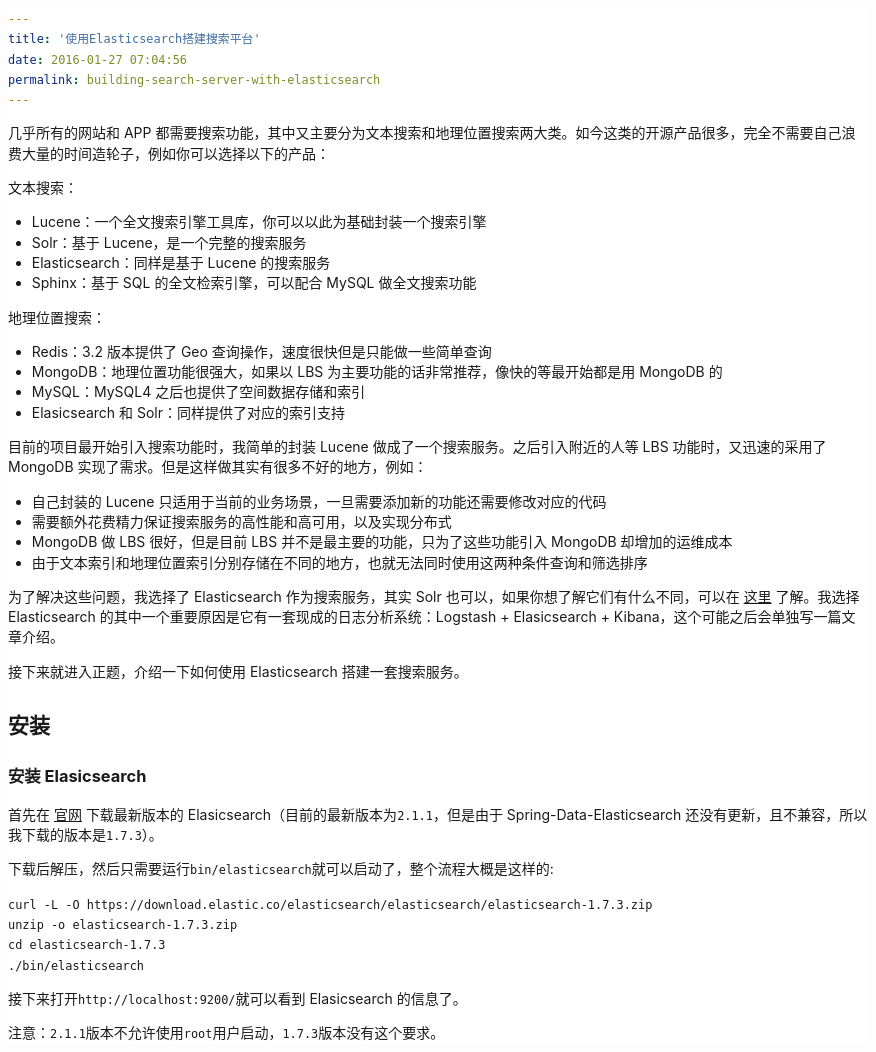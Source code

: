 ```yaml
---
title: '使用Elasticsearch搭建搜索平台'
date: 2016-01-27 07:04:56
permalink: building-search-server-with-elasticsearch
---
```


几乎所有的网站和 APP 都需要搜索功能，其中又主要分为文本搜索和地理位置搜索两大类。如今这类的开源产品很多，完全不需要自己浪费大量的时间造轮子，例如你可以选择以下的产品：

 文本搜索：

- Lucene：一个全文搜索引擎工具库，你可以以此为基础封装一个搜索引擎
- Solr：基于 Lucene，是一个完整的搜索服务
- Elasticsearch：同样是基于 Lucene 的搜索服务
- Sphinx：基于 SQL 的全文检索引擎，可以配合 MySQL 做全文搜索功能

 地理位置搜索：

- Redis：3.2 版本提供了 Geo 查询操作，速度很快但是只能做一些简单查询
- MongoDB：地理位置功能很强大，如果以 LBS 为主要功能的话非常推荐，像快的等最开始都是用 MongoDB 的
- MySQL：MySQL4 之后也提供了空间数据存储和索引
- Elasicsearch 和 Solr：同样提供了对应的索引支持

 目前的项目最开始引入搜索功能时，我简单的封装 Lucene 做成了一个搜索服务。之后引入附近的人等 LBS 功能时，又迅速的采用了 MongoDB 实现了需求。但是这样做其实有很多不好的地方，例如：

- 自己封装的 Lucene 只适用于当前的业务场景，一旦需要添加新的功能还需要修改对应的代码
- 需要额外花费精力保证搜索服务的高性能和高可用，以及实现分布式
- MongoDB 做 LBS 很好，但是目前 LBS 并不是最主要的功能，只为了这些功能引入 MongoDB 却增加的运维成本
- 由于文本索引和地理位置索引分别存储在不同的地方，也就无法同时使用这两种条件查询和筛选排序

 为了解决这些问题，我选择了 Elasticsearch 作为搜索服务，其实 Solr 也可以，如果你想了解它们有什么不同，可以在 [这里](http://solr-vs-elasticsearch.com/) 了解。我选择 Elasticsearch 的其中一个重要原因是它有一套现成的日志分析系统：Logstash + Elasicsearch + Kibana，这个可能之后会单独写一篇文章介绍。

 接下来就进入正题，介绍一下如何使用 Elasticsearch 搭建一套搜索服务。

## 安装

### 安装 Elasicsearch

 首先在 [官网](https://www.elastic.co/downloads/elasticsearch) 下载最新版本的 Elasicsearch（目前的最新版本为`2.1.1`，但是由于 Spring-Data-Elasticsearch 还没有更新，且不兼容，所以我下载的版本是`1.7.3`）。

 下载后解压，然后只需要运行`bin/elasticsearch`就可以启动了，整个流程大概是这样的:

```
curl -L -O https://download.elastic.co/elasticsearch/elasticsearch/elasticsearch-1.7.3.zip
unzip -o elasticsearch-1.7.3.zip
cd elasticsearch-1.7.3
./bin/elasticsearch
```

 接下来打开`http://localhost:9200/`就可以看到 Elasicsearch 的信息了。

 注意：`2.1.1`版本不允许使用`root`用户启动，`1.7.3`版本没有这个要求。
